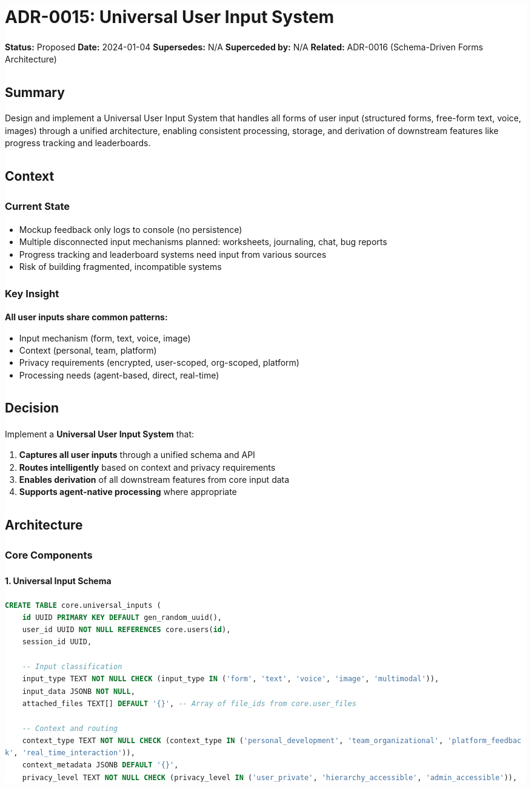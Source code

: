 # ADR-0015: Universal User Input System

**Status:** Proposed
**Date:** 2024-01-04
**Supersedes:** N/A
**Superceded by:** N/A
**Related:** ADR-0016 (Schema-Driven Forms Architecture)

## Summary

Design and implement a Universal User Input System that handles all forms of user input (structured forms, free-form text, voice, images) through a unified architecture, enabling consistent processing, storage, and derivation of downstream features like progress tracking and leaderboards.

## Context

### Current State
- Mockup feedback only logs to console (no persistence)
- Multiple disconnected input mechanisms planned: worksheets, journaling, chat, bug reports
- Progress tracking and leaderboard systems need input from various sources
- Risk of building fragmented, incompatible systems

### Key Insight
**All user inputs share common patterns:**
- Input mechanism (form, text, voice, image)
- Context (personal, team, platform)
- Privacy requirements (encrypted, user-scoped, org-scoped, platform)
- Processing needs (agent-based, direct, real-time)

## Decision

Implement a **Universal User Input System** that:

1. **Captures all user inputs** through a unified schema and API
2. **Routes intelligently** based on context and privacy requirements
3. **Enables derivation** of all downstream features from core input data
4. **Supports agent-native processing** where appropriate

## Architecture

### Core Components

#### 1. Universal Input Schema
```sql
CREATE TABLE core.universal_inputs (
    id UUID PRIMARY KEY DEFAULT gen_random_uuid(),
    user_id UUID NOT NULL REFERENCES core.users(id),
    session_id UUID,

    -- Input classification
    input_type TEXT NOT NULL CHECK (input_type IN ('form', 'text', 'voice', 'image', 'multimodal')),
    input_data JSONB NOT NULL,
    attached_files TEXT[] DEFAULT '{}', -- Array of file_ids from core.user_files

    -- Context and routing
    context_type TEXT NOT NULL CHECK (context_type IN ('personal_development', 'team_organizational', 'platform_feedback', 'real_time_interaction')),
    context_metadata JSONB DEFAULT '{}',
    privacy_level TEXT NOT NULL CHECK (privacy_level IN ('user_private', 'hierarchy_accessible', 'admin_accessible')),
```